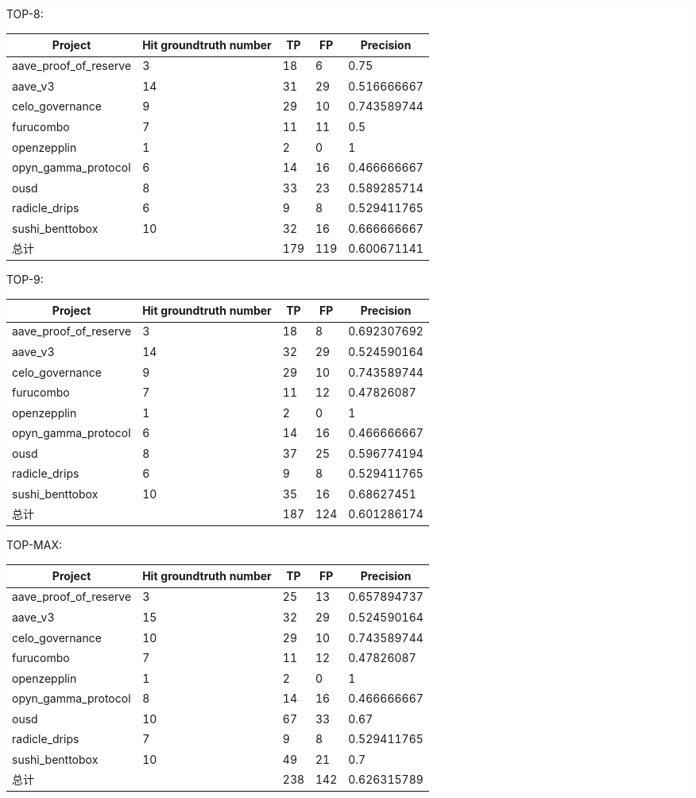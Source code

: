 
TOP-8:

|Project|Hit groundtruth number|TP|FP|Precision|
| ----- | ----- | ----- | ----- | ----- |
|aave\_proof\_of\_reserve|3|18|6|0.75|
|aave\_v3|14|31|29|0.516666667|
|celo\_governance|9|29|10|0.743589744|
|furucombo|7|11|11|0.5|
|openzepplin|1|2|0|1|
|opyn\_gamma\_protocol|6|14|16|0.466666667|
|ousd|8|33|23|0.589285714|
|radicle\_drips|6|9|8|0.529411765|
|sushi\_benttobox|10|32|16|0.666666667|
|总计| |179|119|0.600671141|

TOP-9:

|Project|Hit groundtruth number|TP|FP|Precision|
| ----- | ----- | ----- | ----- | ----- |
|aave\_proof\_of\_reserve|3|18|8|0.692307692|
|aave\_v3|14|32|29|0.524590164|
|celo\_governance|9|29|10|0.743589744|
|furucombo|7|11|12|0.47826087|
|openzepplin|1|2|0|1|
|opyn\_gamma\_protocol|6|14|16|0.466666667|
|ousd|8|37|25|0.596774194|
|radicle\_drips|6|9|8|0.529411765|
|sushi\_benttobox|10|35|16|0.68627451|
|总计| |187|124|0.601286174|

TOP-MAX:

|Project|Hit groundtruth number|TP|FP|Precision|
| ----- | ----- | ----- | ----- | ----- |
|aave\_proof\_of\_reserve|3|25|13|0.657894737|
|aave\_v3|15|32|29|0.524590164|
|celo\_governance|10|29|10|0.743589744|
|furucombo|7|11|12|0.47826087|
|openzepplin|1|2|0|1|
|opyn\_gamma\_protocol|8|14|16|0.466666667|
|ousd|10|67|33|0.67|
|radicle\_drips|7|9|8|0.529411765|
|sushi\_benttobox|10|49|21|0.7|
|总计| |238|142|0.626315789|
